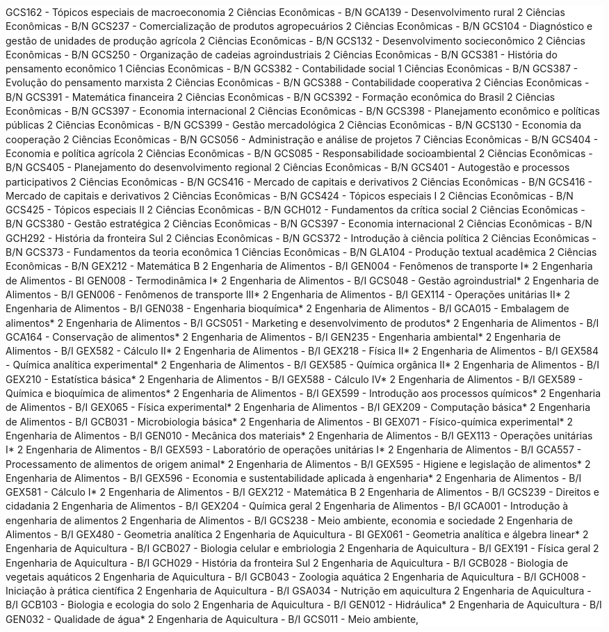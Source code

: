 GCS162 - Tópicos especiais de macroeconomia   2     Ciências Econômicas - B/N   GCA139 - Desenvolvimento rural   2     Ciências Econômicas - B/N   GCS237 - Comercialização de produtos agropecuários   2     Ciências Econômicas - B/N   GCS104 - Diagnóstico e gestão de unidades de produção agrícola   2     Ciências Econômicas - B/N   GCS132 - Desenvolvimento socieconômico   2     Ciências Econômicas - B/N   GCS250 - Organização de cadeias agroindustriais   2     Ciências Econômicas - B/N   GCS381 - História do pensamento econômico   1     Ciências Econômicas - B/N   GCS382 - Contabilidade social   1     Ciências Econômicas - B/N   GCS387 - Evolução do pensamento marxista   2     Ciências Econômicas - B/N   GCS388 - Contabilidade cooperativa   2     Ciências Econômicas - B/N   GCS391 - Matemática financeira   2     Ciências Econômicas - B/N   GCS392 - Formação econômica do Brasil   2     Ciências Econômicas - B/N   GCS397 - Economia internacional   2     Ciências Econômicas - B/N   GCS398 - Planejamento econômico e políticas públicas   2     Ciências Econômicas - B/N   GCS399 - Gestão mercadológica   2     Ciências Econômicas - B/N   GCS130 - Economia da cooperação   2     Ciências Econômicas - B/N   GCS056 - Administração e análise de projetos   7     Ciências Econômicas - B/N   GCS404 - Economia e política agrícola   2     Ciências Econômicas - B/N   GCS085 - Responsabilidade socioambiental   2     Ciências Econômicas - B/N   GCS405 - Planejamento do desenvolvimento regional   2     Ciências Econômicas - B/N   GCS401 - Autogestão e processos participativos   2     Ciências Econômicas - B/N   GCS416 - Mercado de capitais e derivativos   2     Ciências Econômicas - B/N   GCS416 - Mercado de capitais e derivativos   2     Ciências Econômicas - B/N   GCS424 - Tópicos especiais I   2     Ciências Econômicas - B/N   GCS425 - Tópicos especiais II   2     Ciências Econômicas - B/N   GCH012 - Fundamentos da crítica social   2     Ciências Econômicas - B/N   GCS380 - Gestão estratégica   2     Ciências Econômicas - B/N   GCS397 - Economia internacional   2     Ciências Econômicas - B/N   GCH292 - História da fronteira Sul   2     Ciências Econômicas - B/N   GCS372 - Introdução à ciência política   2     Ciências Econômicas - B/N   GCS373 - Fundamentos da teoria econômica   1     Ciências Econômicas - B/N   GLA104 - Produção textual acadêmica   2     Ciências Econômicas - B/N   GEX212 - Matemática B   2     Engenharia de Alimentos - B/I   GEN004 - Fenômenos de transporte I*   2     Engenharia de Alimentos - BI   GEN008 - Termodinâmica I*   2     Engenharia de Alimentos - B/I   GCS048 - Gestão agroindustrial*   2     Engenharia de Alimentos - B/I   GEN006 - Fenômenos de transporte III*   2     Engenharia de Alimentos - B/I   GEX114 - Operações unitárias II*   2     Engenharia de Alimentos - B/I   GEN038 - Engenharia bioquímica*   2     Engenharia de Alimentos - B/I   GCA015 - Embalagem de alimentos*   2     Engenharia de Alimentos - B/I   GCS051 - Marketing e desenvolvimento de produtos*   2     Engenharia de Alimentos - B/I   GCA164 - Conservação de alimentos*   2     Engenharia de Alimentos - B/I   GEN235 - Engenharia ambiental*   2     Engenharia de Alimentos - B/I   GEX582 - Cálculo II*   2     Engenharia de Alimentos - B/I   GEX218 - Física II*   2     Engenharia de Alimentos - B/I   GEX584 - Química analítica experimental*   2     Engenharia de Alimentos - B/I   GEX585 - Química orgânica II*   2     Engenharia de Alimentos - B/I   GEX210 - Estatística básica*   2     Engenharia de Alimentos - B/I   GEX588 - Cálculo IV*   2     Engenharia de Alimentos - B/I   GEX589 - Química e bioquímica de alimentos*   2     Engenharia de Alimentos - B/I   GEX599 - Introdução aos processos químicos*   2     Engenharia de Alimentos - B/I   GEX065 - Física experimental*   2     Engenharia de Alimentos - B/I   GEX209 - Computação básica*   2     Engenharia de Alimentos - B/I   GCB031 - Microbiologia básica*   2     Engenharia de Alimentos - BI   GEX071 - Físico-química experimental*   2     Engenharia de Alimentos - B/I   GEN010 - Mecânica dos materiais*   2     Engenharia de Alimentos - B/I   GEX113 - Operações unitárias I*   2     Engenharia de Alimentos - B/I   GEX593 - Laboratório de operações unitárias I*   2     Engenharia de Alimentos - B/I   GCA557 - Processamento de alimentos de origem animal*   2     Engenharia de Alimentos - B/I   GEX595 - Higiene e legislação de alimentos*   2     Engenharia de Alimentos - B/I   GEX596 - Economia e sustentabilidade aplicada à engenharia*   2     Engenharia de Alimentos - B/I   GEX581 - Cálculo I*   2     Engenharia de Alimentos - B/I   GEX212 - Matemática B   2     Engenharia de Alimentos - B/I   GCS239 - Direitos e cidadania   2     Engenharia de Alimentos - B/I   GEX204 - Química geral   2     Engenharia de Alimentos - B/I   GCA001 - Introdução à engenharia de alimentos   2     Engenharia de Alimentos - B/I   GCS238 - Meio ambiente, economia e sociedade   2     Engenharia de Alimentos - B/I   GEX480 - Geometria analítica   2     Engenharia de Aquicultura - BI   GEX061 - Geometria analítica e álgebra linear*   2     Engenharia de Aquicultura - B/I   GCB027 - Biologia celular e embriologia   2     Engenharia de Aquicultura - B/I   GEX191 - Física geral   2     Engenharia de Aquicultura - B/I   GCH029 - História da fronteira Sul   2     Engenharia de Aquicultura - B/I   GCB028 - Biologia de vegetais aquáticos   2     Engenharia de Aquicultura - B/I   GCB043 - Zoologia aquática   2     Engenharia de Aquicultura - B/I   GCH008 - Iniciação à prática científica   2     Engenharia de Aquicultura - B/I   GSA034 - Nutrição em aquicultura   2     Engenharia de Aquicultura - B/I   GCB103 - Biologia e ecologia do solo   2     Engenharia de Aquicultura - B/I   GEN012 - Hidráulica*   2     Engenharia de Aquicultura - B/I   GEN032 - Qualidade de água*   2     Engenharia de Aquicultura - B/I   GCS011 - Meio ambiente,